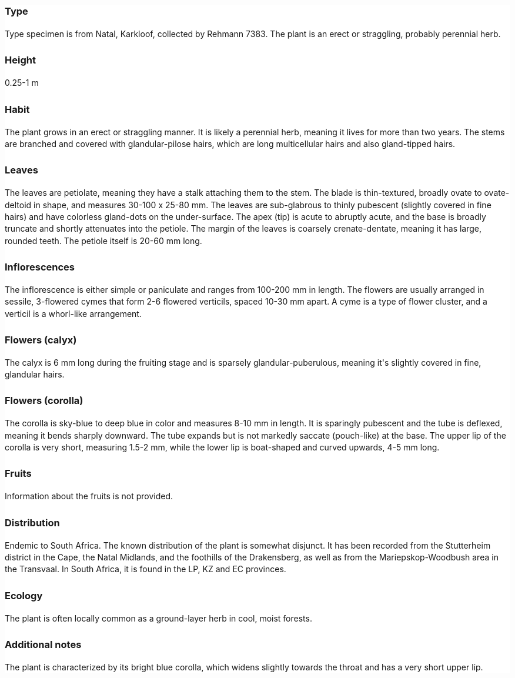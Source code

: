 ### Type
Type specimen is from Natal, Karkloof, collected by Rehmann 7383. The plant is an erect or straggling, probably perennial herb.

### Height
0.25-1 m

### Habit
The plant grows in an erect or straggling manner. It is likely a perennial herb, meaning it lives for more than two years. The stems are branched and covered with glandular-pilose hairs, which are long multicellular hairs and also gland-tipped hairs.

### Leaves
The leaves are petiolate, meaning they have a stalk attaching them to the stem. The blade is thin-textured, broadly ovate to ovate-deltoid in shape, and measures 30-100 x 25-80 mm. The leaves are sub-glabrous to thinly pubescent (slightly covered in fine hairs) and have colorless gland-dots on the under-surface. The apex (tip) is acute to abruptly acute, and the base is broadly truncate and shortly attenuates into the petiole. The margin of the leaves is coarsely crenate-dentate, meaning it has large, rounded teeth. The petiole itself is 20-60 mm long.

### Inflorescences
The inflorescence is either simple or paniculate and ranges from 100-200 mm in length. The flowers are usually arranged in sessile, 3-flowered cymes that form 2-6 flowered verticils, spaced 10-30 mm apart. A cyme is a type of flower cluster, and a verticil is a whorl-like arrangement.

### Flowers (calyx)
The calyx is 6 mm long during the fruiting stage and is sparsely glandular-puberulous, meaning it's slightly covered in fine, glandular hairs.

### Flowers (corolla)
The corolla is sky-blue to deep blue in color and measures 8-10 mm in length. It is sparingly pubescent and the tube is deflexed, meaning it bends sharply downward. The tube expands but is not markedly saccate (pouch-like) at the base. The upper lip of the corolla is very short, measuring 1.5-2 mm, while the lower lip is boat-shaped and curved upwards, 4-5 mm long.

### Fruits
Information about the fruits is not provided.

### Distribution
Endemic to South Africa. The known distribution of the plant is somewhat disjunct. It has been recorded from the Stutterheim district in the Cape, the Natal Midlands, and the foothills of the Drakensberg, as well as from the Mariepskop-Woodbush area in the Transvaal. In South Africa, it is found in the LP, KZ and EC provinces.

### Ecology
The plant is often locally common as a ground-layer herb in cool, moist forests.

### Additional notes
The plant is characterized by its bright blue corolla, which widens slightly towards the throat and has a very short upper lip.
